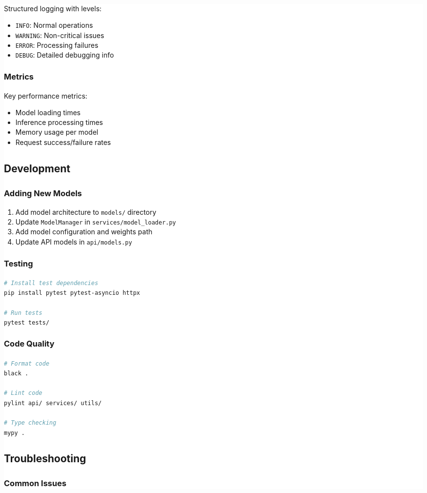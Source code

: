 Structured logging with levels:

- `INFO`: Normal operations
- `WARNING`: Non-critical issues
- `ERROR`: Processing failures
- `DEBUG`: Detailed debugging info

### Metrics

Key performance metrics:

- Model loading times
- Inference processing times
- Memory usage per model
- Request success/failure rates

## Development

### Adding New Models

1. Add model architecture to `models/` directory
2. Update `ModelManager` in `services/model_loader.py`
3. Add model configuration and weights path
4. Update API models in `api/models.py`

### Testing

```bash
# Install test dependencies
pip install pytest pytest-asyncio httpx

# Run tests
pytest tests/
```

### Code Quality

```bash
# Format code
black .

# Lint code
pylint api/ services/ utils/

# Type checking
mypy .
```

## Troubleshooting

### Common Issues
